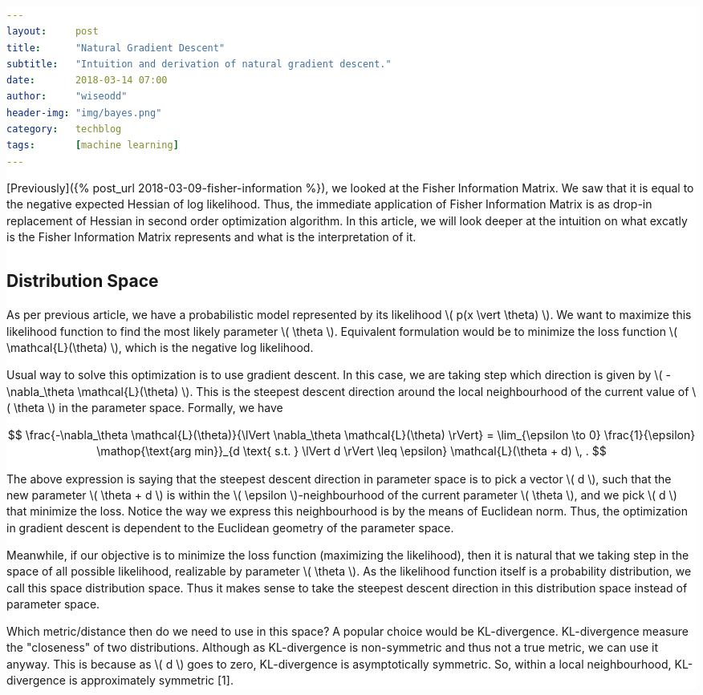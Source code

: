 ```yaml
---
layout:     post
title:      "Natural Gradient Descent"
subtitle:   "Intuition and derivation of natural gradient descent."
date:       2018-03-14 07:00
author:     "wiseodd"
header-img: "img/bayes.png"
category:   techblog
tags:       [machine learning]
---
```


[Previously]({% post_url 2018-03-09-fisher-information %}), we looked at the Fisher Information Matrix. We saw that it is equal to the negative expected Hessian of log likelihood. Thus, the immediate application of Fisher Information Matrix is as drop-in replacement of Hessian in second order optimization algorithm. In this article, we will look deeper at the intuition on what excatly is the Fisher Information Matrix represents and what is the interpretation of it.

<h2 class="section-heading">Distribution Space</h2>

As per previous article, we have a probabilistic model represented by its likelihood \\( p(x \vert \theta) \\). We want to maximize this likelihood function to find the most likely parameter \\( \theta \\). Equivalent formulation would be to minimize the loss function \\( \mathcal{L}(\theta) \\), which is the negative log likelihood.

Usual way to solve this optimization is to use gradient descent. In this case, we are taking step which direction is given by \\( -\nabla_\theta \mathcal{L}(\theta) \\). This is the steepest descent direction around the local neighbourhood of the current value of \\( \theta \\) in the parameter space. Formally, we have

$$
\frac{-\nabla_\theta \mathcal{L}(\theta)}{\lVert \nabla_\theta \mathcal{L}(\theta) \rVert} = \lim_{\epsilon \to 0} \frac{1}{\epsilon} \mathop{\text{arg min}}_{d \text{ s.t. } \lVert d \rVert \leq \epsilon} \mathcal{L}(\theta + d) \, .
$$

The above expression is saying that the steepest descent direction in parameter space is to pick a vector \\( d \\), such that the new parameter \\( \theta + d \\) is within the \\( \epsilon \\)-neighbourhood of the current parameter \\( \theta \\), and we pick \\( d \\) that minimize the loss. Notice the way we express this neighbourhood is by the means of Euclidean norm. Thus, the optimization in gradient descent is dependent to the Euclidean geometry of the parameter space.

Meanwhile, if our objective is to minimize the loss function (maximizing the likelihood), then it is natural that we taking step in the space of all possible likelihood, realizable by parameter \\( \theta \\). As the likelihood function itself is a probability distribution, we call this space distribution space. Thus it makes sense to take the steepest descent direction in this distribution space instead of parameter space.

Which metric/distance then do we need to use in this space? A popular choice would be KL-divergence. KL-divergence measure the "closeness" of two distributions. Although as KL-divergence is non-symmetric and thus not a true metric, we can use it anyway. This is because as \\( d \\) goes to zero, KL-divergence is asymptotically symmetric. So, within a local neighbourhood, KL-divergence is approximately symmetric [1].
